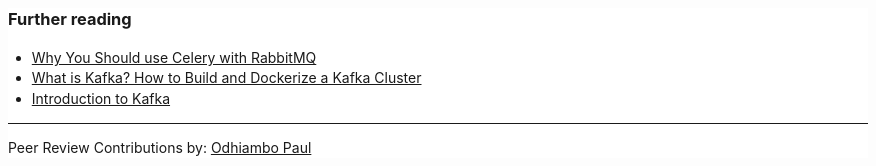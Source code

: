 ### Further reading
- [Why You Should use Celery with RabbitMQ](/engineering-education/why-you-should-use-celery-with-rabbitmq/)
- [What is Kafka? How to Build and Dockerize a Kafka Cluster](/engineering-education/what-is-kafka-how-to-build-and-dockerize-a-kafka-cluster/)
- [Introduction to Kafka](/engineering-education/introduction-to-kafka/)


---
Peer Review Contributions by: [Odhiambo Paul](/engineering-education/authors/odhiambo-paul)
